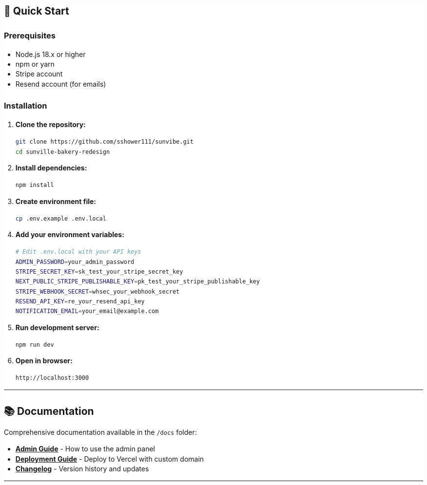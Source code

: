 
## 🚀 Quick Start

### Prerequisites

- Node.js 18.x or higher
- npm or yarn
- Stripe account
- Resend account (for emails)

### Installation

1. **Clone the repository:**
   ```bash
   git clone https://github.com/sshower111/sunvibe.git
   cd sunville-bakery-redesign
   ```

2. **Install dependencies:**
   ```bash
   npm install
   ```

3. **Create environment file:**
   ```bash
   cp .env.example .env.local
   ```

4. **Add your environment variables:**
   ```bash
   # Edit .env.local with your API keys
   ADMIN_PASSWORD=your_admin_password
   STRIPE_SECRET_KEY=sk_test_your_stripe_secret_key
   NEXT_PUBLIC_STRIPE_PUBLISHABLE_KEY=pk_test_your_stripe_publishable_key
   STRIPE_WEBHOOK_SECRET=whsec_your_webhook_secret
   RESEND_API_KEY=re_your_resend_api_key
   NOTIFICATION_EMAIL=your_email@example.com
   ```

5. **Run development server:**
   ```bash
   npm run dev
   ```

6. **Open in browser:**
   ```
   http://localhost:3000
   ```

---

## 📚 Documentation

Comprehensive documentation available in the `/docs` folder:

- **[Admin Guide](docs/ADMIN_GUIDE.md)** - How to use the admin panel
- **[Deployment Guide](docs/DEPLOYMENT.md)** - Deploy to Vercel with custom domain
- **[Changelog](CHANGELOG.md)** - Version history and updates

---